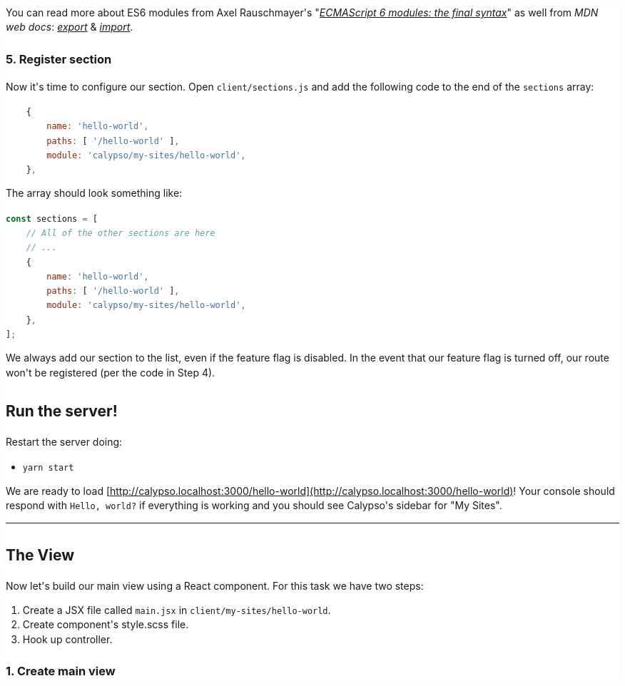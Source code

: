 You can read more about ES6 modules from Axel Rauschmayer's "[_ECMAScript 6 modules: the final syntax_](http://2ality.com/2014/09/es6-modules-final.html)" as well from _MDN web docs_: [_export_](https://developer.mozilla.org/en-US/docs/Web/JavaScript/Reference/Statements/export) & [_import_](https://developer.mozilla.org/en-US/docs/Web/JavaScript/Reference/Statements/import).

### 5. Register section

Now it's time to configure our section. Open `client/sections.js` and add the following code to the end of the `sections` array:

```javascript
	{
		name: 'hello-world',
		paths: [ '/hello-world' ],
		module: 'calypso/my-sites/hello-world',
	},
```

The array should look something like:

```javascript
const sections = [
	// All of the other sections are here
	// ...
	{
		name: 'hello-world',
		paths: [ '/hello-world' ],
		module: 'calypso/my-sites/hello-world',
	},
];
```

We always add our section to the list, even if the feature flag is disabled. In the event that our feature flag is turned off, our route won't be registered (per the code in Step 4).

## Run the server!

Restart the server doing:

- `yarn start`

We are ready to load [http://calypso.localhost:3000/hello-world](http://calypso.localhost:3000/hello-world)! Your console should respond with `Hello, world?` if everything is working and you should see Calypso's sidebar for "My Sites".

---

## The View

Now let's build our main view using a React component. For this task we have two steps:

1. Create a JSX file called `main.jsx` in `client/my-sites/hello-world`.
2. Create component's style.scss file.
3. Hook up controller.

### 1. Create main view
